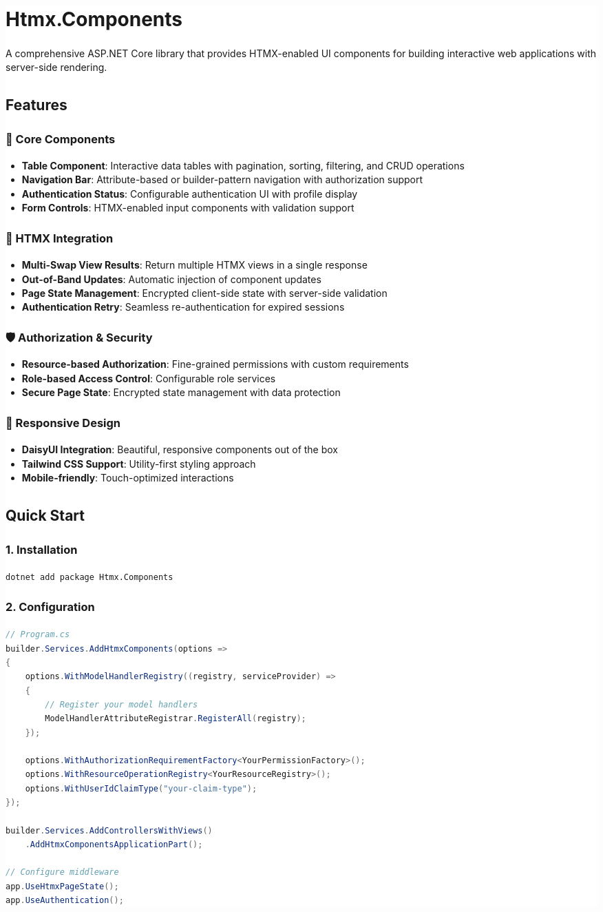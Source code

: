 # Htmx.Components

A comprehensive ASP.NET Core library that provides HTMX-enabled UI components for building interactive web applications with server-side rendering.

## Features

### 🚀 Core Components
- **Table Component**: Interactive data tables with pagination, sorting, filtering, and CRUD operations
- **Navigation Bar**: Attribute-based or builder-pattern navigation with authorization support
- **Authentication Status**: Configurable authentication UI with profile display
- **Form Controls**: HTMX-enabled input components with validation support

### 🔧 HTMX Integration
- **Multi-Swap View Results**: Return multiple HTMX views in a single response
- **Out-of-Band Updates**: Automatic injection of component updates
- **Page State Management**: Encrypted client-side state with server-side validation
- **Authentication Retry**: Seamless re-authentication for expired sessions

### 🛡️ Authorization & Security
- **Resource-based Authorization**: Fine-grained permissions with custom requirements
- **Role-based Access Control**: Configurable role services
- **Secure Page State**: Encrypted state management with data protection

### 📱 Responsive Design
- **DaisyUI Integration**: Beautiful, responsive components out of the box
- **Tailwind CSS Support**: Utility-first styling approach
- **Mobile-friendly**: Touch-optimized interactions

## Quick Start

### 1. Installation

```bash
dotnet add package Htmx.Components
```

### 2. Configuration

```csharp
// Program.cs
builder.Services.AddHtmxComponents(options =>
{
    options.WithModelHandlerRegistry((registry, serviceProvider) =>
    {
        // Register your model handlers
        ModelHandlerAttributeRegistrar.RegisterAll(registry);
    });
    
    options.WithAuthorizationRequirementFactory<YourPermissionFactory>();
    options.WithResourceOperationRegistry<YourResourceRegistry>();
    options.WithUserIdClaimType("your-claim-type");
});

builder.Services.AddControllersWithViews()
    .AddHtmxComponentsApplicationPart();

// Configure middleware
app.UseHtmxPageState();
app.UseAuthentication();
```